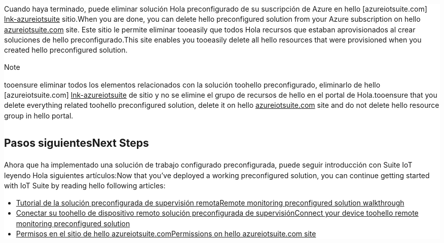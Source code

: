 <span data-ttu-id="d8df8-334">Cuando haya terminado, puede eliminar solución Hola preconfigurado de su suscripción de Azure en hello [azureiotsuite.com] [ lnk-azureiotsuite] sitio.</span><span class="sxs-lookup"><span data-stu-id="d8df8-334">When you are done, you can delete hello preconfigured solution from your Azure subscription on hello [azureiotsuite.com][lnk-azureiotsuite] site.</span></span> <span data-ttu-id="d8df8-335">Este sitio le permite eliminar tooeasily que todos Hola recursos que estaban aprovisionados al crear soluciones de hello preconfigurado.</span><span class="sxs-lookup"><span data-stu-id="d8df8-335">This site enables you tooeasily delete all hello resources that were provisioned when you created hello preconfigured solution.</span></span>

> [!NOTE]
> <span data-ttu-id="d8df8-336">tooensure eliminar todos los elementos relacionados con la solución toohello preconfigurado, eliminarlo de hello [azureiotsuite.com] [ lnk-azureiotsuite] de sitio y no se elimine el grupo de recursos de hello en el portal de Hola.</span><span class="sxs-lookup"><span data-stu-id="d8df8-336">tooensure that you delete everything related toohello preconfigured solution, delete it on hello [azureiotsuite.com][lnk-azureiotsuite] site and do not delete hello resource group in hello portal.</span></span>

## <a name="next-steps"></a><span data-ttu-id="d8df8-337">Pasos siguientes</span><span class="sxs-lookup"><span data-stu-id="d8df8-337">Next Steps</span></span>

<span data-ttu-id="d8df8-338">Ahora que ha implementado una solución de trabajo configurado preconfigurada, puede seguir introducción con Suite IoT leyendo Hola siguientes artículos:</span><span class="sxs-lookup"><span data-stu-id="d8df8-338">Now that you’ve deployed a working preconfigured solution, you can continue getting started with IoT Suite by reading hello following articles:</span></span>

* <span data-ttu-id="d8df8-339">[Tutorial de la solución preconfigurada de supervisión remota][lnk-rm-walkthrough]</span><span class="sxs-lookup"><span data-stu-id="d8df8-339">[Remote monitoring preconfigured solution walkthrough][lnk-rm-walkthrough]</span></span>
* <span data-ttu-id="d8df8-340">[Conectar su toohello de dispositivo remoto solución preconfigurada de supervisión][lnk-connect-rm]</span><span class="sxs-lookup"><span data-stu-id="d8df8-340">[Connect your device toohello remote monitoring preconfigured solution][lnk-connect-rm]</span></span>
* <span data-ttu-id="d8df8-341">[Permisos en el sitio de hello azureiotsuite.com][lnk-permissions]</span><span class="sxs-lookup"><span data-stu-id="d8df8-341">[Permissions on hello azureiotsuite.com site][lnk-permissions]</span></span>

[img-launch-solution]: media/iot-suite-getstarted-preconfigured-solutions/launch.png
[img-dashboard]: media/iot-suite-getstarted-preconfigured-solutions/dashboard.png
[img-menu]: media/iot-suite-getstarted-preconfigured-solutions/menu.png
[img-devicelist]: media/iot-suite-getstarted-preconfigured-solutions/devicelist.png
[img-alarms]: media/iot-suite-getstarted-preconfigured-solutions/alarms.png
[img-devicedetails]: media/iot-suite-getstarted-preconfigured-solutions/devicedetails.png
[img-devicecommands]: media/iot-suite-getstarted-preconfigured-solutions/devicecommands.png
[img-pingcommand]: media/iot-suite-getstarted-preconfigured-solutions/pingcommand.png
[img-adddevice]: media/iot-suite-getstarted-preconfigured-solutions/adddevice.png
[img-addnew]: media/iot-suite-getstarted-preconfigured-solutions/addnew.png
[img-definedevice]: media/iot-suite-getstarted-preconfigured-solutions/definedevice.png
[img-runningnew]: media/iot-suite-getstarted-preconfigured-solutions/runningnew.png
[img-runningnew-2]: media/iot-suite-getstarted-preconfigured-solutions/runningnew2.png
[img-rules]: media/iot-suite-getstarted-preconfigured-solutions/rules.png
[img-adddevicerule]: media/iot-suite-getstarted-preconfigured-solutions/addrule.png
[img-adddevicerule2]: media/iot-suite-getstarted-preconfigured-solutions/addrule2.png
[img-adddevicerule3]: media/iot-suite-getstarted-preconfigured-solutions/addrule3.png
[img-adddevicerule4]: media/iot-suite-getstarted-preconfigured-solutions/addrule4.png
[img-actions]: media/iot-suite-getstarted-preconfigured-solutions/actions.png
[img-portal]: media/iot-suite-getstarted-preconfigured-solutions/portal.png
[img-disable]: media/iot-suite-getstarted-preconfigured-solutions/solutionportal_08.png
[img-columneditor]: media/iot-suite-getstarted-preconfigured-solutions/columneditor.png
[img-startimageedit]: media/iot-suite-getstarted-preconfigured-solutions/imagedit1.png
[img-imageedit]: media/iot-suite-getstarted-preconfigured-solutions/imagedit2.png
[img-editfiltericon]: media/iot-suite-getstarted-preconfigured-solutions/editfiltericon.png
[img-filtereditor]: media/iot-suite-getstarted-preconfigured-solutions/filtereditor.png
[img-filterelist]: media/iot-suite-getstarted-preconfigured-solutions/filteredlist.png
[img-savefilter]: media/iot-suite-getstarted-preconfigured-solutions/savefilter.png
[img-openfilter]:  media/iot-suite-getstarted-preconfigured-solutions/openfilter.png
[img-unhealthy-filter]: media/iot-suite-getstarted-preconfigured-solutions/unhealthyfilter.png
[img-filtered-unhealthy-list]: media/iot-suite-getstarted-preconfigured-solutions/unhealthylist.png
[img-change-interval]: media/iot-suite-getstarted-preconfigured-solutions/changeinterval.png
[img-old-firmware]: media/iot-suite-getstarted-preconfigured-solutions/noticeold.png
[img-old-filter]: media/iot-suite-getstarted-preconfigured-solutions/oldfilter.png
[img-filtered-old-list]: media/iot-suite-getstarted-preconfigured-solutions/oldlist.png
[img-method-update]: media/iot-suite-getstarted-preconfigured-solutions/methodupdate.png
[img-update-1]: media/iot-suite-getstarted-preconfigured-solutions/jobupdate1.png
[img-update-2]: media/iot-suite-getstarted-preconfigured-solutions/jobupdate2.png
[img-update-3]: media/iot-suite-getstarted-preconfigured-solutions/jobupdate3.png

[img-updated]: media/iot-suite-getstarted-preconfigured-solutions/updated.png
[img-healthy]: media/iot-suite-getstarted-preconfigured-solutions/healthy.png
[lnk_free_trial]: http://azure.microsoft.com/pricing/free-trial/
[lnk-preconfigured-solutions]: iot-suite-what-are-preconfigured-solutions.md
[lnk-azureiotsuite]: https://www.azureiotsuite.com
[lnk-logic-apps]: https://azure.microsoft.com/documentation/services/app-service/logic/
[lnk-portal]: http://portal.azure.com/
[lnk-rmgithub]: https://github.com/Azure/azure-iot-remote-monitoring
[lnk-logicapptutorial]: iot-suite-logic-apps-tutorial.md
[lnk-rm-walkthrough]: iot-suite-remote-monitoring-sample-walkthrough.md
[lnk-connect-rm]: iot-suite-connecting-devices.md
[lnk-permissions]: iot-suite-permissions.md
[lnk-c2d-guidance]: ../iot-hub/iot-hub-devguide-c2d-guidance.md
[lnk-faq]: iot-suite-faq.md